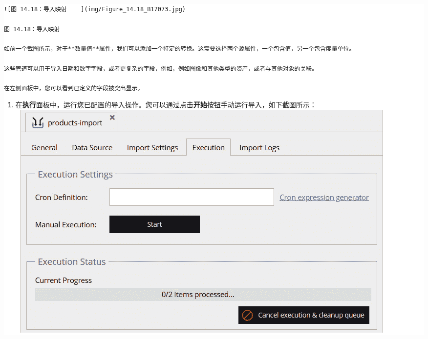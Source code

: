     ![图 14.18：导入映射    ](img/Figure_14.18_B17073.jpg)

    图 14.18：导入映射

    如前一个截图所示，对于**数量值**属性，我们可以添加一个特定的转换。这需要选择两个源属性，一个包含值，另一个包含度量单位。

    这些管道可以用于导入日期和数字字段，或者更复杂的字段，例如，例如图像和其他类型的资产，或者与其他对象的关联。

    在左侧面板中，您可以看到已定义的字段被突出显示。

1.  在**执行**面板中，运行您已配置的导入操作。您可以通过点击**开始**按钮手动运行导入，如下截图所示：![图 14.19：导入执行    ](img/Figure_14.19_B17073.jpg)
